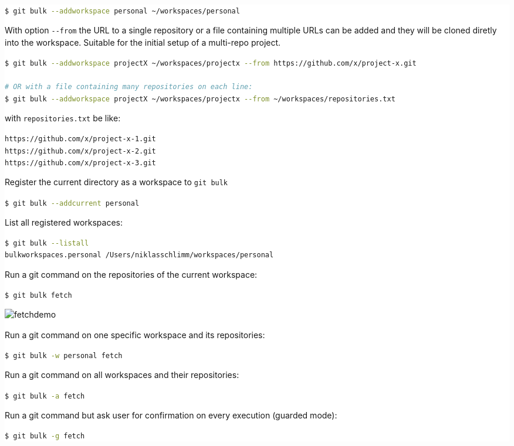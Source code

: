 ```bash
$ git bulk --addworkspace personal ~/workspaces/personal
```

With option `--from` the URL to a single repository or a file containing multiple URLs can be added and they will be cloned diretly into the workspace. Suitable for the initial setup of a multi-repo project.

```bash
$ git bulk --addworkspace projectX ~/workspaces/projectx --from https://github.com/x/project-x.git

# OR with a file containing many repositories on each line:
$ git bulk --addworkspace projectX ~/workspaces/projectx --from ~/workspaces/repositories.txt
```

with `repositories.txt` be like:

```
https://github.com/x/project-x-1.git
https://github.com/x/project-x-2.git
https://github.com/x/project-x-3.git
```

Register the current directory as a workspace to `git bulk`

```bash
$ git bulk --addcurrent personal
```

List all registered workspaces:

```bash
$ git bulk --listall
bulkworkspaces.personal /Users/niklasschlimm/workspaces/personal
```

Run a git command on the repositories of the current workspace:

```bash
$ git bulk fetch
```

![fetchdemo](https://cloud.githubusercontent.com/assets/876604/23709805/e8178406-041a-11e7-9a0c-01de5fbf8944.png)

  Run a git command on one specific workspace and its repositories:

```bash
$ git bulk -w personal fetch
```

  Run a git command on all workspaces and their repositories:

```bash
$ git bulk -a fetch
```

  Run a git command but ask user for confirmation on every execution (guarded mode):

```bash
$ git bulk -g fetch
```
